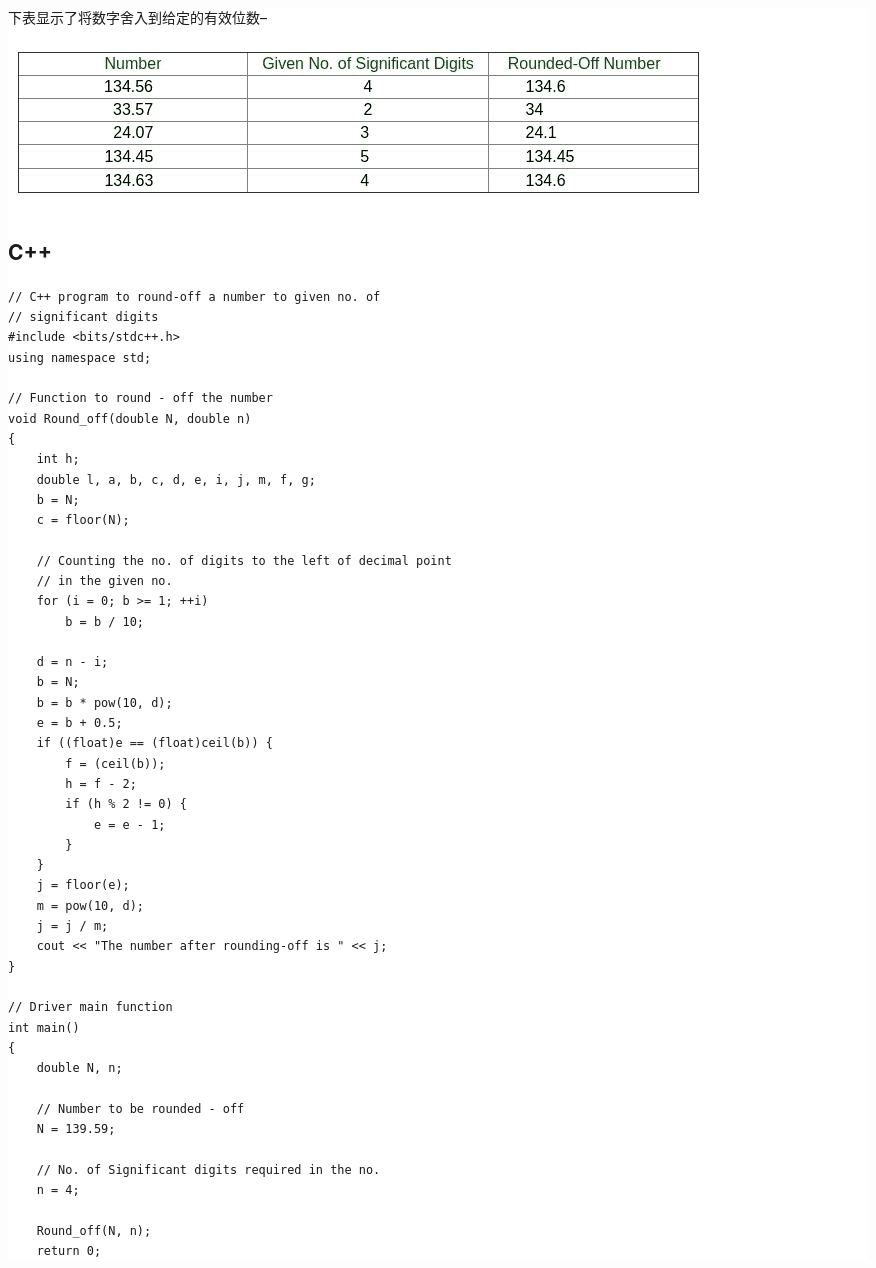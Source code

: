 下表显示了将数字舍入到给定的有效位数–

![](img/83a3e348006dc2790fb347843c846d47.png)

## C++

```
// C++ program to round-off a number to given no. of
// significant digits
#include <bits/stdc++.h>
using namespace std;

// Function to round - off the number
void Round_off(double N, double n)
{
    int h;
    double l, a, b, c, d, e, i, j, m, f, g;
    b = N;
    c = floor(N);

    // Counting the no. of digits to the left of decimal point
    // in the given no.
    for (i = 0; b >= 1; ++i)
        b = b / 10;

    d = n - i;
    b = N;
    b = b * pow(10, d);
    e = b + 0.5;
    if ((float)e == (float)ceil(b)) {
        f = (ceil(b));
        h = f - 2;
        if (h % 2 != 0) {
            e = e - 1;
        }
    }
    j = floor(e);
    m = pow(10, d);
    j = j / m;
    cout << "The number after rounding-off is " << j;
}

// Driver main function
int main()
{
    double N, n;

    // Number to be rounded - off
    N = 139.59;

    // No. of Significant digits required in the no.
    n = 4;

    Round_off(N, n);
    return 0;
```